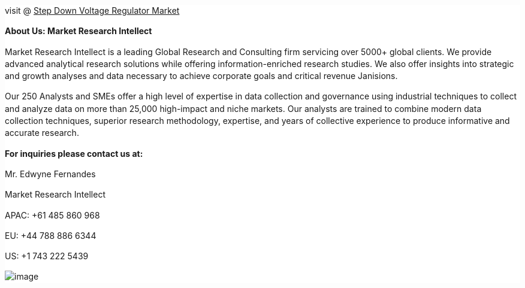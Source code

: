 visit&nbsp;@</strong>&nbsp;</span><span class="font-[700]"><a href="https://www.marketresearchintellect.com/product/global-step-down-voltage-regulator-market-size-and-forecast/?utm_source=Linkedin&utm_medium=848" target="_blank" data-tracking-control-name="article-ssr-frontend-pulse_little-text-block" data-tracking-will-navigate="" data-test-link="">Step Down Voltage Regulator Market</a></span></p><p><strong><span class="font-[700]">About Us: Market Research Intellect</span></strong></p><p><span class="">Market Research Intellect is a leading Global Research and Consulting firm servicing over 5000+ global clients. We provide advanced analytical research solutions while offering information-enriched research studies.&nbsp;</span>We also offer insights into strategic and growth analyses and data necessary to achieve corporate goals and critical revenue Janisions.</p><p><span class="">Our 250 Analysts and SMEs offer a high level of expertise in data collection and governance using industrial techniques to collect and analyze data on more than 25,000 high-impact and niche markets. Our analysts are trained to combine modern data collection techniques, superior research methodology, expertise, and years of collective experience to produce informative and accurate research.</span></p><p><strong>For inquiries please contact us at:</strong></p><p>Mr. Edwyne Fernandes</p><p>Market Research Intellect</p><p>APAC: +61 485 860 968</p><p>EU: +44 788 886 6344</p><p>US: +1 743 222 5439</p>
![image](https://github.com/user-attachments/assets/e83ede87-60da-436b-ac19-bb85c0d108aa)
